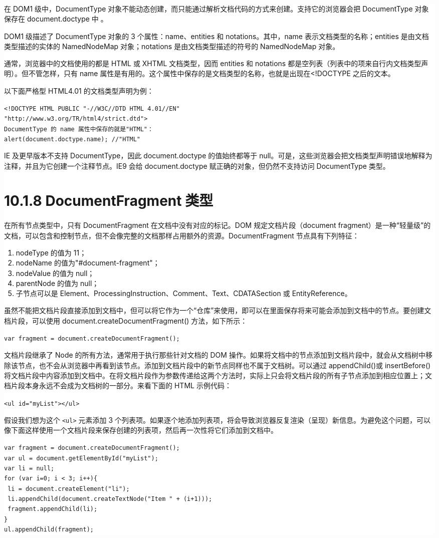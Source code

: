在 DOM1 级中，DocumentType 对象不能动态创建，而只能通过解析文档代码的方式来创建。支持它的浏览器会把 DocumentType 对象保存在 document.doctype 中 。

DOM1 级描述了 DocumentType 对象的 3 个属性：name、entities 和 notations。其中，name 表示文档类型的名称；entities 是由文档类型描述的实体的 NamedNodeMap 对象；notations 是由文档类型描述的符号的 NamedNodeMap 对象。

通常，浏览器中的文档使用的都是 HTML 或 XHTML 文档类型，因而 entities 和 notations 都是空列表（列表中的项来自行内文档类型声明）。但不管怎样，只有 name 属性是有用的。这个属性中保存的是文档类型的名称，也就是出现在<!DOCTYPE 之后的文本。

以下面严格型 HTML4.01 的文档类型声明为例：

```
<!DOCTYPE HTML PUBLIC "-//W3C//DTD HTML 4.01//EN"
"http://www.w3.org/TR/html4/strict.dtd">
DocumentType 的 name 属性中保存的就是"HTML"：
alert(document.doctype.name); //"HTML"
```

IE 及更早版本不支持 DocumentType，因此 document.doctype 的值始终都等于 null。可是，这些浏览器会把文档类型声明错误地解释为注释，并且为它创建一个注释节点。IE9 会给 document.doctype 赋正确的对象，但仍然不支持访问 DocumentType 类型。

# 10.1.8 DocumentFragment 类型

在所有节点类型中，只有 DocumentFragment 在文档中没有对应的标记。DOM 规定文档片段（document fragment）是一种“轻量级”的文档，可以包含和控制节点，但不会像完整的文档那样占用额外的资源。DocumentFragment 节点具有下列特征：

1. nodeType 的值为 11；
2. nodeName 的值为"#document-fragment"；
3. nodeValue 的值为 null；
4. parentNode 的值为 null；
5. 子节点可以是 Element、ProcessingInstruction、Comment、Text、CDATASection 或 EntityReference。

虽然不能把文档片段直接添加到文档中，但可以将它作为一个“仓库”来使用，即可以在里面保存将来可能会添加到文档中的节点。要创建文档片段，可以使用 document.createDocumentFragment() 方法，如下所示：

```
var fragment = document.createDocumentFragment();
```

文档片段继承了 Node 的所有方法，通常用于执行那些针对文档的 DOM 操作。如果将文档中的节点添加到文档片段中，就会从文档树中移除该节点，也不会从浏览器中再看到该节点。添加到文档片段中的新节点同样也不属于文档树。可以通过 appendChild()或 insertBefore()将文档片段中内容添加到文档中。在将文档片段作为参数传递给这两个方法时，实际上只会将文档片段的所有子节点添加到相应位置上；文档片段本身永远不会成为文档树的一部分。来看下面的 HTML 示例代码：

```
<ul id="myList"></ul>
```

假设我们想为这个 `<ul>` 元素添加 3 个列表项。如果逐个地添加列表项，将会导致浏览器反复渲染（呈现）新信息。为避免这个问题，可以像下面这样使用一个文档片段来保存创建的列表项，然后再一次性将它们添加到文档中。

```
var fragment = document.createDocumentFragment();
var ul = document.getElementById("myList");
var li = null;
for (var i=0; i < 3; i++){
 li = document.createElement("li");
 li.appendChild(document.createTextNode("Item " + (i+1)));
 fragment.appendChild(li);
}
ul.appendChild(fragment);
```
